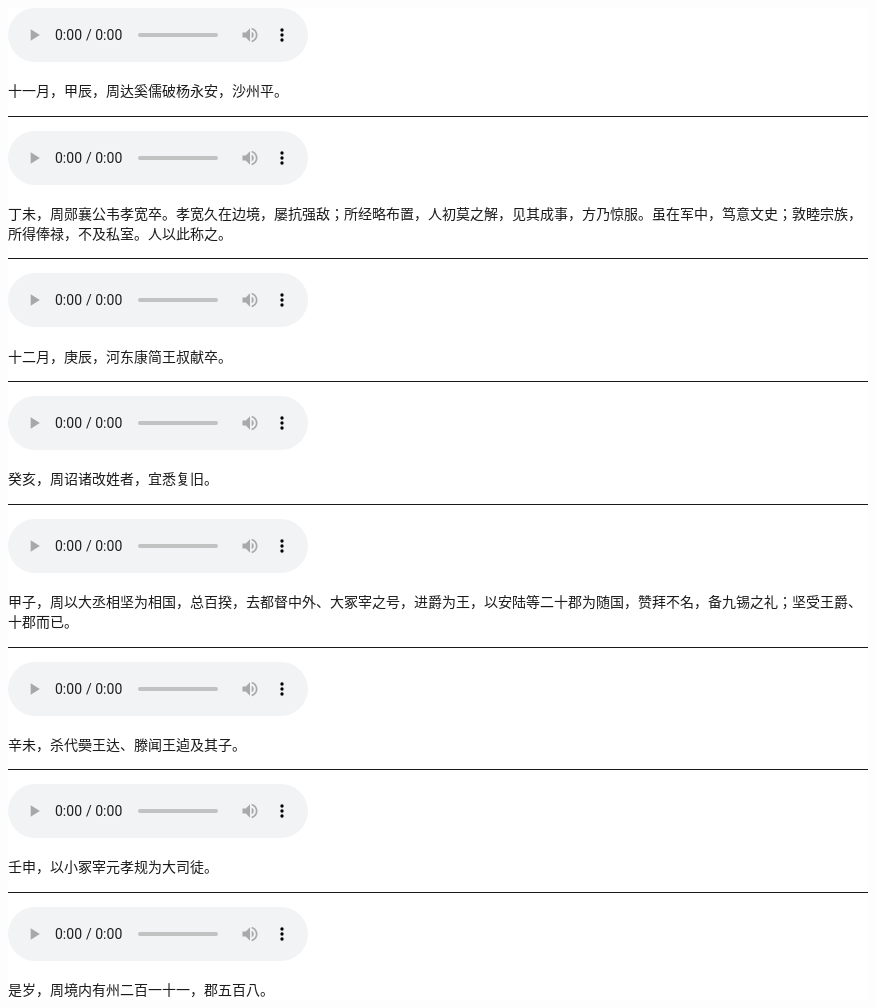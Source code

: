 
![](assets/audios/174/76.mp3)

十一月，甲辰，周达奚儒破杨永安，沙州平。

---

![](assets/audios/174/77.mp3)

丁未，周郧襄公韦孝宽卒。孝宽久在边境，屡抗强敌；所经略布置，人初莫之解，见其成事，方乃惊服。虽在军中，笃意文史；敦睦宗族，所得俸禄，不及私室。人以此称之。

---

![](assets/audios/174/78.mp3)

十二月，庚辰，河东康简王叔献卒。

---

![](assets/audios/174/79.mp3)

癸亥，周诏诸改姓者，宜悉复旧。

---

![](assets/audios/174/80.mp3)

甲子，周以大丞相坚为相国，总百揆，去都督中外、大冢宰之号，进爵为王，以安陆等二十郡为随国，赞拜不名，备九锡之礼；坚受王爵、十郡而已。

---

![](assets/audios/174/81.mp3)

辛未，杀代奰王达、滕闻王逌及其子。

---

![](assets/audios/174/82.mp3)

壬申，以小冢宰元孝规为大司徒。

---

![](assets/audios/174/83.mp3)

是岁，周境内有州二百一十一，郡五百八。